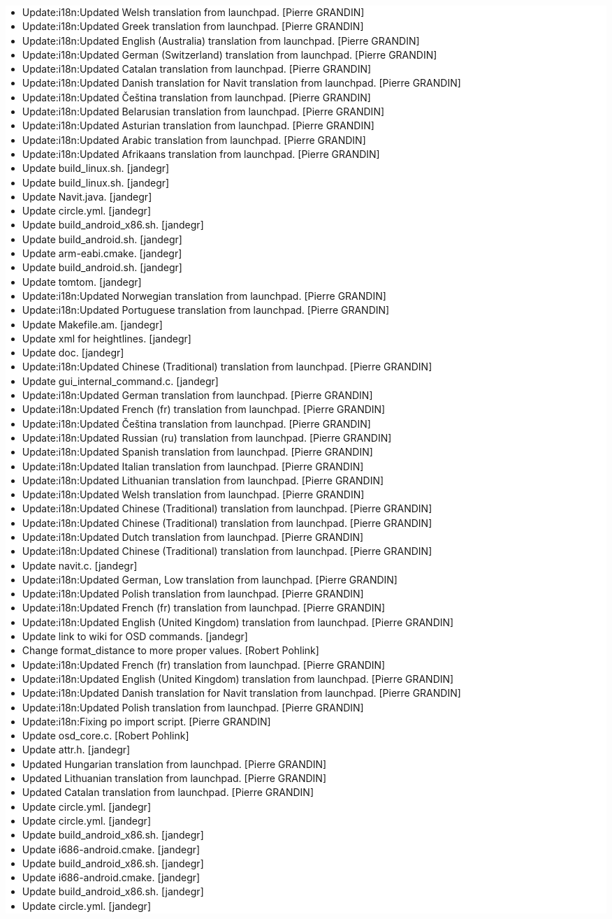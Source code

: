 * Update:i18n:Updated Welsh translation from launchpad. [Pierre GRANDIN]
* Update:i18n:Updated Greek translation from launchpad. [Pierre GRANDIN]
* Update:i18n:Updated English (Australia) translation from launchpad. [Pierre GRANDIN]
* Update:i18n:Updated German (Switzerland) translation from launchpad. [Pierre GRANDIN]
* Update:i18n:Updated Catalan translation from launchpad. [Pierre GRANDIN]
* Update:i18n:Updated Danish translation for Navit translation from launchpad. [Pierre GRANDIN]
* Update:i18n:Updated Čeština translation from launchpad. [Pierre GRANDIN]
* Update:i18n:Updated Belarusian translation from launchpad. [Pierre GRANDIN]
* Update:i18n:Updated Asturian translation from launchpad. [Pierre GRANDIN]
* Update:i18n:Updated Arabic translation from launchpad. [Pierre GRANDIN]
* Update:i18n:Updated Afrikaans translation from launchpad. [Pierre GRANDIN]
* Update build\_linux.sh. [jandegr]
* Update build\_linux.sh. [jandegr]
* Update Navit.java. [jandegr]
* Update circle.yml. [jandegr]
* Update build\_android\_x86.sh. [jandegr]
* Update build\_android.sh. [jandegr]
* Update arm-eabi.cmake. [jandegr]
* Update build\_android.sh. [jandegr]
* Update tomtom. [jandegr]
* Update:i18n:Updated Norwegian translation from launchpad. [Pierre GRANDIN]
* Update:i18n:Updated Portuguese translation from launchpad. [Pierre GRANDIN]
* Update Makefile.am. [jandegr]
* Update xml for heightlines. [jandegr]
* Update doc. [jandegr]
* Update:i18n:Updated Chinese (Traditional) translation from launchpad. [Pierre GRANDIN]
* Update gui\_internal\_command.c. [jandegr]
* Update:i18n:Updated German translation from launchpad. [Pierre GRANDIN]
* Update:i18n:Updated French (fr) translation from launchpad. [Pierre GRANDIN]
* Update:i18n:Updated Čeština translation from launchpad. [Pierre GRANDIN]
* Update:i18n:Updated Russian (ru) translation from launchpad. [Pierre GRANDIN]
* Update:i18n:Updated Spanish translation from launchpad. [Pierre GRANDIN]
* Update:i18n:Updated Italian translation from launchpad. [Pierre GRANDIN]
* Update:i18n:Updated Lithuanian translation from launchpad. [Pierre GRANDIN]
* Update:i18n:Updated Welsh translation from launchpad. [Pierre GRANDIN]
* Update:i18n:Updated Chinese (Traditional) translation from launchpad. [Pierre GRANDIN]
* Update:i18n:Updated Chinese (Traditional) translation from launchpad. [Pierre GRANDIN]
* Update:i18n:Updated Dutch translation from launchpad. [Pierre GRANDIN]
* Update:i18n:Updated Chinese (Traditional) translation from launchpad. [Pierre GRANDIN]
* Update navit.c. [jandegr]
* Update:i18n:Updated German, Low translation from launchpad. [Pierre GRANDIN]
* Update:i18n:Updated Polish translation from launchpad. [Pierre GRANDIN]
* Update:i18n:Updated French (fr) translation from launchpad. [Pierre GRANDIN]
* Update:i18n:Updated English (United Kingdom) translation from launchpad. [Pierre GRANDIN]
* Update link to wiki for OSD commands. [jandegr]
* Change format\_distance to more proper values. [Robert Pohlink]
* Update:i18n:Updated French (fr) translation from launchpad. [Pierre GRANDIN]
* Update:i18n:Updated English (United Kingdom) translation from launchpad. [Pierre GRANDIN]
* Update:i18n:Updated Danish translation for Navit translation from launchpad. [Pierre GRANDIN]
* Update:i18n:Updated Polish translation from launchpad. [Pierre GRANDIN]
* Update:i18n:Fixing po import script. [Pierre GRANDIN]
* Update osd\_core.c. [Robert Pohlink]
* Update attr.h. [jandegr]
* Updated Hungarian translation from launchpad. [Pierre GRANDIN]
* Updated Lithuanian translation from launchpad. [Pierre GRANDIN]
* Updated Catalan translation from launchpad. [Pierre GRANDIN]
* Update circle.yml. [jandegr]
* Update circle.yml. [jandegr]
* Update build\_android\_x86.sh. [jandegr]
* Update i686-android.cmake. [jandegr]
* Update build\_android\_x86.sh. [jandegr]
* Update i686-android.cmake. [jandegr]
* Update build\_android\_x86.sh. [jandegr]
* Update circle.yml. [jandegr]

[Unreleased]: https://github.com/navit-gps/navit/compare/v0.5.4...HEAD
[v0.5.4]: https://github.com/navit-gps/navit/compare/v0.5.3...v0.5.4
[v0.5.3]: https://github.com/navit-gps/navit/compare/v0.5.2...v0.5.3
[v0.5.2]: https://github.com/navit-gps/navit/compare/v0.5.1...v0.5.2
[v0.5.1]: https://github.com/navit-gps/navit/compare/v0.5.0...v0.5.1
[v0.5.0]: https://github.com/navit-gps/navit/compare/v0.5.0-rc.2...v0.5.0
[v0.5.0-rc.2]: https://github.com/navit-gps/navit/compare/v0.5.0-rc.1...v0.5.0-rc.2
[v0.5.0-rc.1]: https://github.com/navit-gps/navit/compare/v0.5.0-beta.1...v0.5.0-rc.1